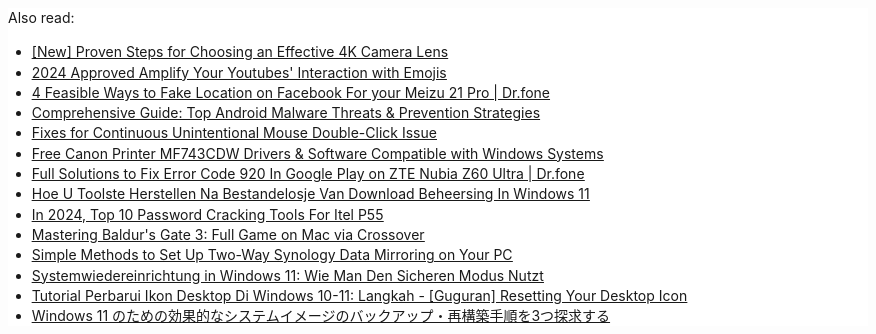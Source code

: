 <ins class="adsbygoogle"
     style="display:block"
     data-ad-client="ca-pub-7571918770474297"
     data-ad-slot="8358498916"
     data-ad-format="auto"
     data-full-width-responsive="true"></ins>

<span class="atpl-alsoreadstyle">Also read:</span>
<div><ul>
<li><a href="https://extra-support.techidaily.com/new-proven-steps-for-choosing-an-effective-4k-camera-lens/"><u>[New] Proven Steps for Choosing an Effective 4K Camera Lens</u></a></li>
<li><a href="https://youtube-sure.techidaily.com/approved-amplify-your-youtubes-interaction-with-emojis/"><u>2024 Approved Amplify Your Youtubes' Interaction with Emojis</u></a></li>
<li><a href="https://location-social.techidaily.com/4-feasible-ways-to-fake-location-on-facebook-for-your-meizu-21-pro-drfone-by-drfone-virtual-android/"><u>4 Feasible Ways to Fake Location on Facebook For your Meizu 21 Pro | Dr.fone</u></a></li>
<li><a href="https://win-extraordinary.techidaily.com/comprehensive-guide-top-android-malware-threats-and-prevention-strategies/"><u>Comprehensive Guide: Top Android Malware Threats & Prevention Strategies</u></a></li>
<li><a href="https://common-error.techidaily.com/fixes-for-continuous-unintentional-mouse-double-click-issue/"><u>Fixes for Continuous Unintentional Mouse Double-Click Issue</u></a></li>
<li><a href="https://hardware-updates.techidaily.com/free-canon-printer-mf743cdw-drivers-and-software-compatible-with-windows-systems/"><u>Free Canon Printer MF743CDW Drivers & Software Compatible with Windows Systems</u></a></li>
<li><a href="https://howto.techidaily.com/full-solutions-to-fix-error-code-920-in-google-play-on-zte-nubia-z60-ultra-drfone-by-drfone-fix-android-problems-fix-android-problems/"><u>Full Solutions to Fix Error Code 920 In Google Play on ZTE Nubia Z60 Ultra | Dr.fone</u></a></li>
<li><a href="https://win-extraordinary.techidaily.com/hoe-u-toolste-herstellen-na-bestandelosje-van-download-beheersing-in-windows-11/"><u>Hoe U Toolste Herstellen Na Bestandelosje Van Download Beheersing In Windows 11</u></a></li>
<li><a href="https://unlock-android.techidaily.com/in-2024-top-10-password-cracking-tools-for-itel-p55-by-drfone-android/"><u>In 2024, Top 10 Password Cracking Tools For Itel P55</u></a></li>
<li><a href="https://games-able.techidaily.com/mastering-baldurs-gate-3-full-game-on-mac-via-crossover/"><u>Mastering Baldur's Gate 3: Full Game on Mac via Crossover</u></a></li>
<li><a href="https://win-extraordinary.techidaily.com/simple-methods-to-set-up-two-way-synology-data-mirroring-on-your-pc/"><u>Simple Methods to Set Up Two-Way Synology Data Mirroring on Your PC</u></a></li>
<li><a href="https://win-extraordinary.techidaily.com/systemwiedereinrichtung-in-windows-11-wie-man-den-sicheren-modus-nutzt/"><u>Systemwiedereinrichtung in Windows 11: Wie Man Den Sicheren Modus Nutzt</u></a></li>
<li><a href="https://win-extraordinary.techidaily.com/tutorial-perbarui-ikon-desktop-di-windows-10-11-langkah-guguran-resetting-your-desktop-icon/"><u>Tutorial Perbarui Ikon Desktop Di Windows 10-11: Langkah - [Guguran] Resetting Your Desktop Icon</u></a></li>
<li><a href="https://win-extraordinary.techidaily.com/1728499874053-windows-11-3/"><u>Windows 11 のための効果的なシステムイメージのバックアップ・再構築手順を3つ探求する</u></a></li>
</ul></div>

